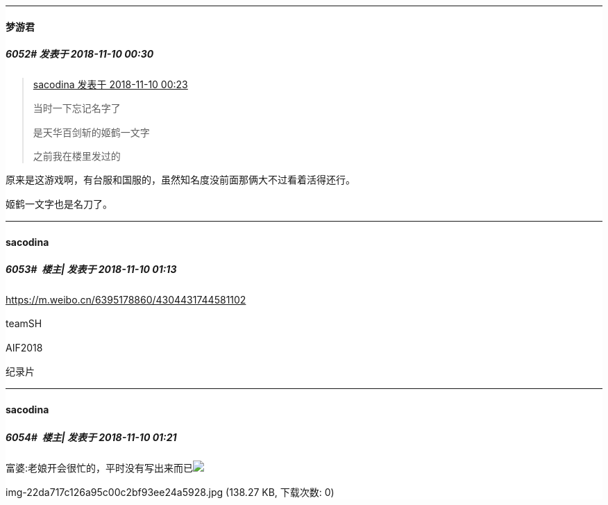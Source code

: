 


*****

####  梦游君  
##### 6052#       发表于 2018-11-10 00:30



<blockquote><a href="httphttps://bbs.saraba1st.com/2b/forum.php?mod=redirect&amp;goto=findpost&amp;pid=41543181&amp;ptid=1595639" target="_blank">sacodina 发表于 2018-11-10 00:23</a>

当时一下忘记名字了

是天华百剑斩的姬鹤一文字

之前我在楼里发过的</blockquote>
原来是这游戏啊，有台服和国服的，虽然知名度没前面那俩大不过看着活得还行。

姬鹤一文字也是名刀了。







*****

####  sacodina  
##### 6053#         楼主| 发表于 2018-11-10 01:13




https://m.weibo.cn/6395178860/4304431744581102


teamSH

AIF2018

纪录片







*****

####  sacodina  
##### 6054#         楼主| 发表于 2018-11-10 01:21




富婆:老娘开会很忙的，平时没有写出来而已<img src="https://static.saraba1st.com/image/smiley/face2017/068.png" referrerpolicy="no-referrer">






img-22da717c126a95c00c2bf93ee24a5928.jpg
(138.27 KB, 下载次数: 0)
